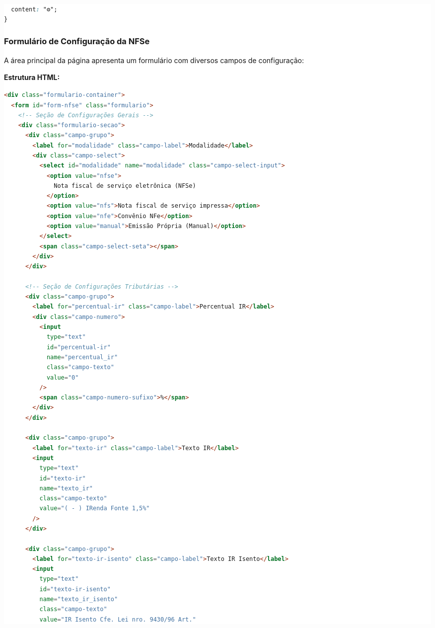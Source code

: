 ```css
  content: "⚙️";
}
```

### Formulário de Configuração da NFSe

A área principal da página apresenta um formulário com diversos campos de configuração:

**Estrutura HTML:**

```html
<div class="formulario-container">
  <form id="form-nfse" class="formulario">
    <!-- Seção de Configurações Gerais -->
    <div class="formulario-secao">
      <div class="campo-grupo">
        <label for="modalidade" class="campo-label">Modalidade</label>
        <div class="campo-select">
          <select id="modalidade" name="modalidade" class="campo-select-input">
            <option value="nfse">
              Nota fiscal de serviço eletrônica (NFSe)
            </option>
            <option value="nfs">Nota fiscal de serviço impressa</option>
            <option value="nfe">Convênio NFe</option>
            <option value="manual">Emissão Própria (Manual)</option>
          </select>
          <span class="campo-select-seta"></span>
        </div>
      </div>

      <!-- Seção de Configurações Tributárias -->
      <div class="campo-grupo">
        <label for="percentual-ir" class="campo-label">Percentual IR</label>
        <div class="campo-numero">
          <input
            type="text"
            id="percentual-ir"
            name="percentual_ir"
            class="campo-texto"
            value="0"
          />
          <span class="campo-numero-sufixo">%</span>
        </div>
      </div>

      <div class="campo-grupo">
        <label for="texto-ir" class="campo-label">Texto IR</label>
        <input
          type="text"
          id="texto-ir"
          name="texto_ir"
          class="campo-texto"
          value="( - ) IRenda Fonte 1,5%"
        />
      </div>

      <div class="campo-grupo">
        <label for="texto-ir-isento" class="campo-label">Texto IR Isento</label>
        <input
          type="text"
          id="texto-ir-isento"
          name="texto_ir_isento"
          class="campo-texto"
          value="IR Isento Cfe. Lei nro. 9430/96 Art."
```